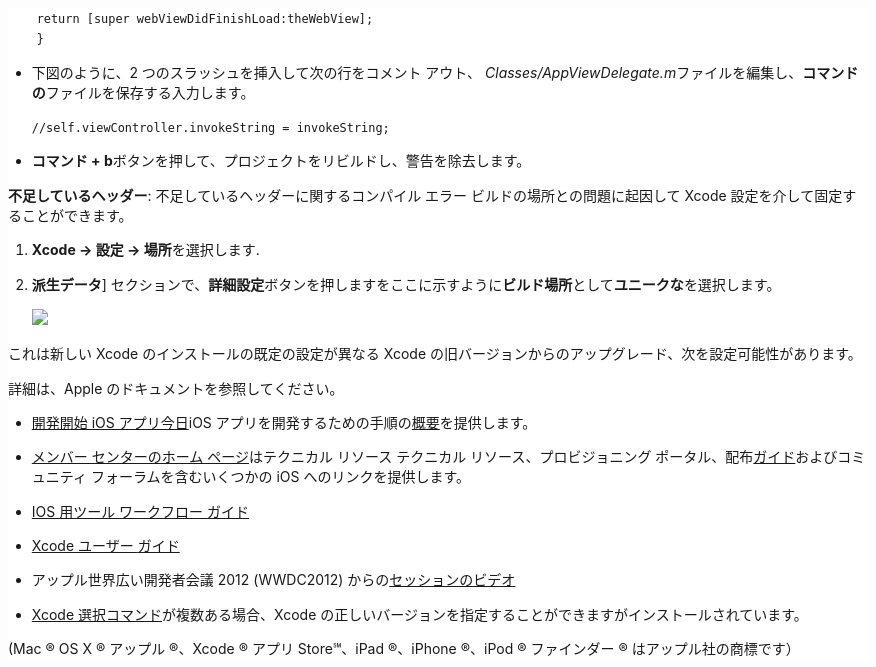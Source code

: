         
        return [super webViewDidFinishLoad:theWebView];
        }
        

*   下図のように、2 つのスラッシュを挿入して次の行をコメント アウト、 *Classes/AppViewDelegate.m*ファイルを編集し、**コマンドの**ファイルを保存する入力します。
    
        //self.viewController.invokeString = invokeString;
        

*   **コマンド + b**ボタンを押して、プロジェクトをリビルドし、警告を除去します。



**不足しているヘッダー**: 不足しているヘッダーに関するコンパイル エラー ビルドの場所との問題に起因して Xcode 設定を介して固定することができます。

1.  **Xcode → 設定 → 場所**を選択します.

2.  **派生データ**] セクションで、**詳細設定**ボタンを押しますをここに示すように**ビルド場所**として**ユニークな**を選択します。
    
    ![][11]

 [11]: img/guide/platforms/ios/xcode_build_location.png

これは新しい Xcode のインストールの既定の設定が異なる Xcode の旧バージョンからのアップグレード、次を設定可能性があります。

詳細は、Apple のドキュメントを参照してください。

*   [開発開始 iOS アプリ今日][12]iOS アプリを開発するための手順の<a href="../../overview/index.html">概要</a>を提供します。

*   [メンバー センターのホーム ページ][13]はテクニカル リソース テクニカル リソース、プロビジョニング ポータル、配布<a href="../../../index.html">ガイド</a>およびコミュニティ フォーラムを含むいくつかの iOS へのリンクを提供します。

*   [IOS 用ツール ワークフロー <a href="../../../index.html">ガイド</a>][14]

*   [Xcode ユーザー <a href="../../../index.html">ガイド</a>][15]

*   アップル世界広い開発者会議 2012 (WWDC2012) からの[セッションのビデオ][16]

*   [Xcode 選択コマンド][17]が複数ある場合、Xcode の正しいバージョンを指定することができますがインストールされています。

 [12]: http://developer.apple.com/library/ios/#referencelibrary/GettingStarted/RoadMapiOS/index.html#//apple_ref/doc/uid/TP40011343
 [13]: https://developer.apple.com/membercenter/index.action
 [14]: http://developer.apple.com/library/ios/#documentation/Xcode/Conceptual/ios_development_workflow/00-About_the_iOS_Application_Development_Workflow/introduction.html#//apple_ref/doc/uid/TP40007959
 [15]: http://developer.apple.com/library/ios/#documentation/ToolsLanguages/Conceptual/Xcode4UserGuide/000-About_Xcode/about.html#//apple_ref/doc/uid/TP40010215
 [16]: https://developer.apple.com/videos/wwdc/2012/
 [17]: http://developer.apple.com/library/mac/#documentation/Darwin/Reference/ManPages/man1/xcode-select.1.html

(Mac ® OS X ® アップル ®、Xcode ® アプリ Store℠、iPad ®、iPhone ®、iPod ® ファインダー ® はアップル社の商標です）

 [1]: https://developer.apple.com/programs/ios/
 [2]: https://www.npmjs.org/package/ios-sim
 [3]: https://www.npmjs.org/package/ios-deploy
 [4]: https://itunes.apple.com/us/app/xcode/id497799835?mt=12
 [5]: https://developer.apple.com/downloads/index.action
 [6]: img/guide/platforms/ios/helloworld_project.png
 [7]: img/guide/platforms/ios/select_xcode_scheme.png
 [8]: img/guide/platforms/ios/HelloWorldStandard.png
 [9]: https://developer.apple.com/library/prerelease/ios/documentation/IDEs/Conceptual/AppDistributionGuide/Introduction/Introduction.html
 [10]: https://developer.apple.com/ios/manage/overview/index.action